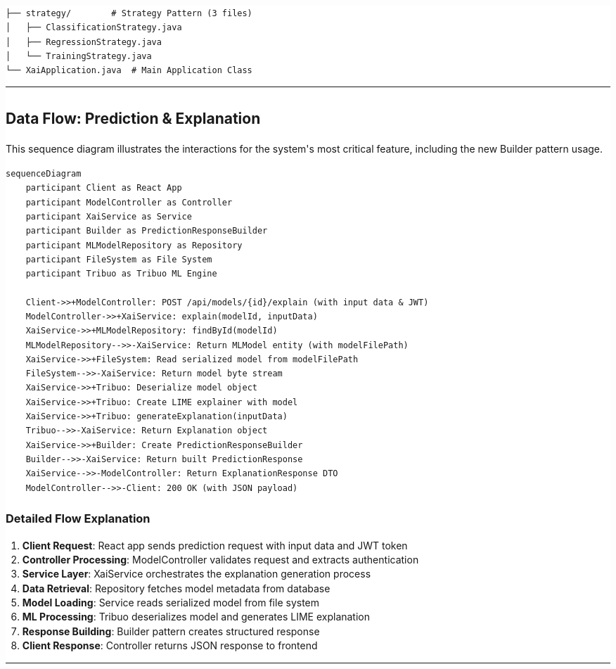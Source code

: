 ```
├── strategy/        # Strategy Pattern (3 files)
│   ├── ClassificationStrategy.java
│   ├── RegressionStrategy.java
│   └── TrainingStrategy.java
└── XaiApplication.java  # Main Application Class
```

---

## Data Flow: Prediction & Explanation

This sequence diagram illustrates the interactions for the system's most critical feature, including the new Builder pattern usage.

```mermaid
sequenceDiagram
    participant Client as React App
    participant ModelController as Controller
    participant XaiService as Service
    participant Builder as PredictionResponseBuilder
    participant MLModelRepository as Repository
    participant FileSystem as File System
    participant Tribuo as Tribuo ML Engine

    Client->>+ModelController: POST /api/models/{id}/explain (with input data & JWT)
    ModelController->>+XaiService: explain(modelId, inputData)
    XaiService->>+MLModelRepository: findById(modelId)
    MLModelRepository-->>-XaiService: Return MLModel entity (with modelFilePath)
    XaiService->>+FileSystem: Read serialized model from modelFilePath
    FileSystem-->>-XaiService: Return model byte stream
    XaiService->>+Tribuo: Deserialize model object
    XaiService->>+Tribuo: Create LIME explainer with model
    XaiService->>+Tribuo: generateExplanation(inputData)
    Tribuo-->>-XaiService: Return Explanation object
    XaiService->>+Builder: Create PredictionResponseBuilder
    Builder-->>-XaiService: Return built PredictionResponse
    XaiService-->>-ModelController: Return ExplanationResponse DTO
    ModelController-->>-Client: 200 OK (with JSON payload)
```

### Detailed Flow Explanation

1. **Client Request**: React app sends prediction request with input data and JWT token
2. **Controller Processing**: ModelController validates request and extracts authentication
3. **Service Layer**: XaiService orchestrates the explanation generation process
4. **Data Retrieval**: Repository fetches model metadata from database
5. **Model Loading**: Service reads serialized model from file system
6. **ML Processing**: Tribuo deserializes model and generates LIME explanation
7. **Response Building**: Builder pattern creates structured response
8. **Client Response**: Controller returns JSON response to frontend

---
